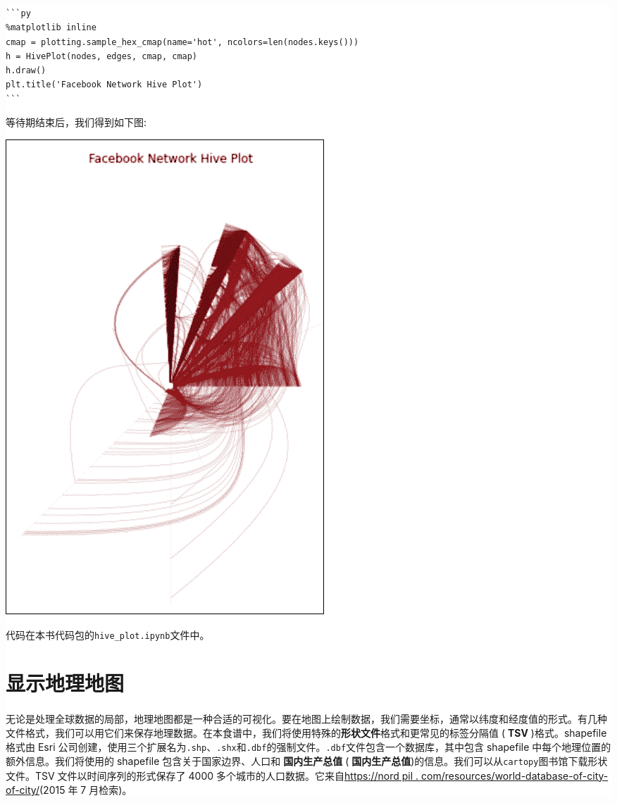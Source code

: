     ```py
    %matplotlib inline
    cmap = plotting.sample_hex_cmap(name='hot', ncolors=len(nodes.keys()))
    h = HivePlot(nodes, edges, cmap, cmap)
    h.draw()
    plt.title('Facebook Network Hive Plot')
    ```

等待期结束后，我们得到如下图:

![How to do it...](img/B04223_02_13.jpg)

代码在本书代码包的`hive_plot.ipynb`文件中。

# 显示地理地图

无论是处理全球数据的局部，地理地图都是一种合适的可视化。要在地图上绘制数据，我们需要坐标，通常以纬度和经度值的形式。有几种文件格式，我们可以用它们来保存地理数据。在本食谱中，我们将使用特殊的**形状文件**格式和更常见的标签分隔值 ( **TSV** )格式。shapefile 格式由 Esri 公司创建，使用三个扩展名为`.shp`、`.shx`和`.dbf`的强制文件。`.dbf`文件包含一个数据库，其中包含 shapefile 中每个地理位置的额外信息。我们将使用的 shapefile 包含关于国家边界、人口和 **国内生产总值** ( **国内生产总值**)的信息。我们可以从`cartopy`图书馆下载形状文件。TSV 文件以时间序列的形式保存了 4000 多个城市的人口数据。它来自[https://nord pil . com/resources/world-database-of-city-of-city/](https://nordpil.com/resources/world-database-of-large-cities/)(2015 年 7 月检索)。
